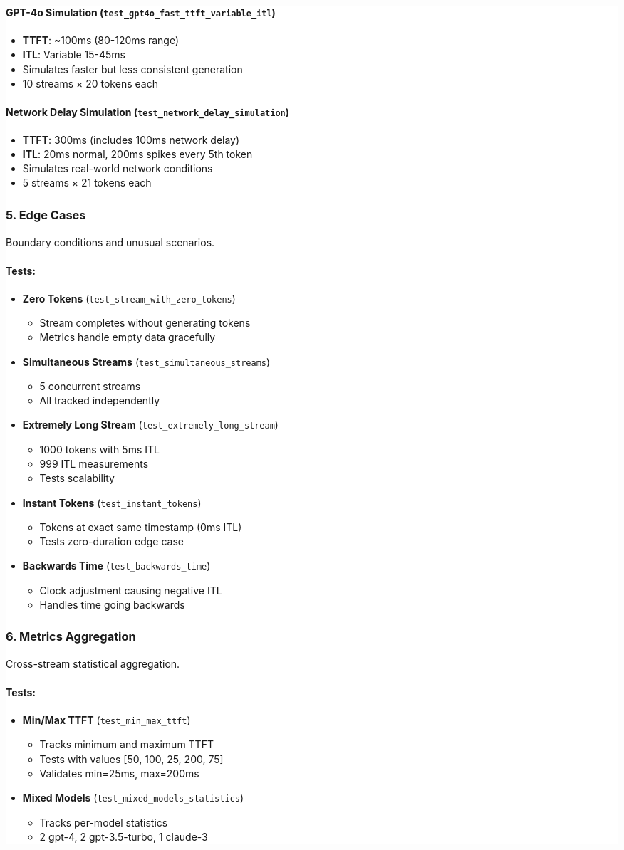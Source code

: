 #### GPT-4o Simulation (`test_gpt4o_fast_ttft_variable_itl`)
- **TTFT**: ~100ms (80-120ms range)
- **ITL**: Variable 15-45ms
- Simulates faster but less consistent generation
- 10 streams × 20 tokens each

#### Network Delay Simulation (`test_network_delay_simulation`)
- **TTFT**: 300ms (includes 100ms network delay)
- **ITL**: 20ms normal, 200ms spikes every 5th token
- Simulates real-world network conditions
- 5 streams × 21 tokens each

### 5. Edge Cases

Boundary conditions and unusual scenarios.

#### Tests:
- **Zero Tokens** (`test_stream_with_zero_tokens`)
  - Stream completes without generating tokens
  - Metrics handle empty data gracefully

- **Simultaneous Streams** (`test_simultaneous_streams`)
  - 5 concurrent streams
  - All tracked independently

- **Extremely Long Stream** (`test_extremely_long_stream`)
  - 1000 tokens with 5ms ITL
  - 999 ITL measurements
  - Tests scalability

- **Instant Tokens** (`test_instant_tokens`)
  - Tokens at exact same timestamp (0ms ITL)
  - Tests zero-duration edge case

- **Backwards Time** (`test_backwards_time`)
  - Clock adjustment causing negative ITL
  - Handles time going backwards

### 6. Metrics Aggregation

Cross-stream statistical aggregation.

#### Tests:
- **Min/Max TTFT** (`test_min_max_ttft`)
  - Tracks minimum and maximum TTFT
  - Tests with values [50, 100, 25, 200, 75]
  - Validates min=25ms, max=200ms

- **Mixed Models** (`test_mixed_models_statistics`)
  - Tracks per-model statistics
  - 2 gpt-4, 2 gpt-3.5-turbo, 1 claude-3
